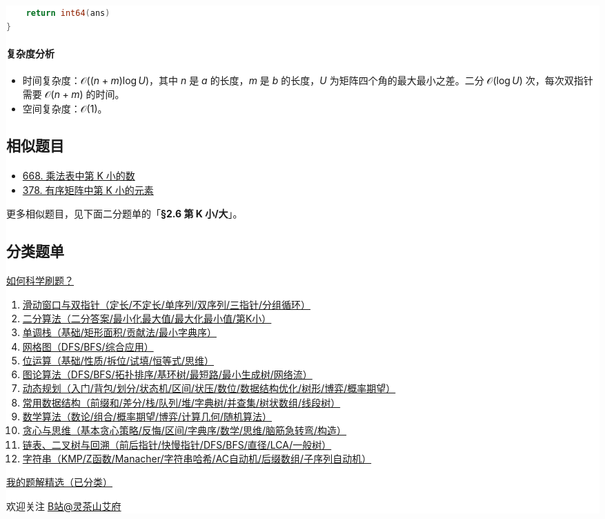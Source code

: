 ```go [sol-Go]
	return int64(ans)
}
```

#### 复杂度分析

- 时间复杂度：$\mathcal{O}((n+m)\log U)$，其中 $n$ 是 $a$ 的长度，$m$ 是 $b$ 的长度，$U$ 为矩阵四个角的最大最小之差。二分 $\mathcal{O}(\log U)$ 次，每次双指针需要 $\mathcal{O}(n+m)$ 的时间。
- 空间复杂度：$\mathcal{O}(1)$。

## 相似题目

- [668. 乘法表中第 K 小的数](https://leetcode.cn/problems/kth-smallest-number-in-multiplication-table/)
- [378. 有序矩阵中第 K 小的元素](https://leetcode.cn/problems/kth-smallest-element-in-a-sorted-matrix/)

更多相似题目，见下面二分题单的「**§2.6 第 K 小/大**」。

## 分类题单

[如何科学刷题？](https://leetcode.cn/circle/discuss/RvFUtj/)

1. [滑动窗口与双指针（定长/不定长/单序列/双序列/三指针/分组循环）](https://leetcode.cn/circle/discuss/0viNMK/)
2. [二分算法（二分答案/最小化最大值/最大化最小值/第K小）](https://leetcode.cn/circle/discuss/SqopEo/)
3. [单调栈（基础/矩形面积/贡献法/最小字典序）](https://leetcode.cn/circle/discuss/9oZFK9/)
4. [网格图（DFS/BFS/综合应用）](https://leetcode.cn/circle/discuss/YiXPXW/)
5. [位运算（基础/性质/拆位/试填/恒等式/思维）](https://leetcode.cn/circle/discuss/dHn9Vk/)
6. [图论算法（DFS/BFS/拓扑排序/基环树/最短路/最小生成树/网络流）](https://leetcode.cn/circle/discuss/01LUak/)
7. [动态规划（入门/背包/划分/状态机/区间/状压/数位/数据结构优化/树形/博弈/概率期望）](https://leetcode.cn/circle/discuss/tXLS3i/)
8. [常用数据结构（前缀和/差分/栈/队列/堆/字典树/并查集/树状数组/线段树）](https://leetcode.cn/circle/discuss/mOr1u6/)
9. [数学算法（数论/组合/概率期望/博弈/计算几何/随机算法）](https://leetcode.cn/circle/discuss/IYT3ss/)
10. [贪心与思维（基本贪心策略/反悔/区间/字典序/数学/思维/脑筋急转弯/构造）](https://leetcode.cn/circle/discuss/g6KTKL/)
11. [链表、二叉树与回溯（前后指针/快慢指针/DFS/BFS/直径/LCA/一般树）](https://leetcode.cn/circle/discuss/K0n2gO/)
12. [字符串（KMP/Z函数/Manacher/字符串哈希/AC自动机/后缀数组/子序列自动机）](https://leetcode.cn/circle/discuss/SJFwQI/)

[我的题解精选（已分类）](https://github.com/EndlessCheng/codeforces-go/blob/master/leetcode/SOLUTIONS.md)

欢迎关注 [B站@灵茶山艾府](https://space.bilibili.com/206214)
